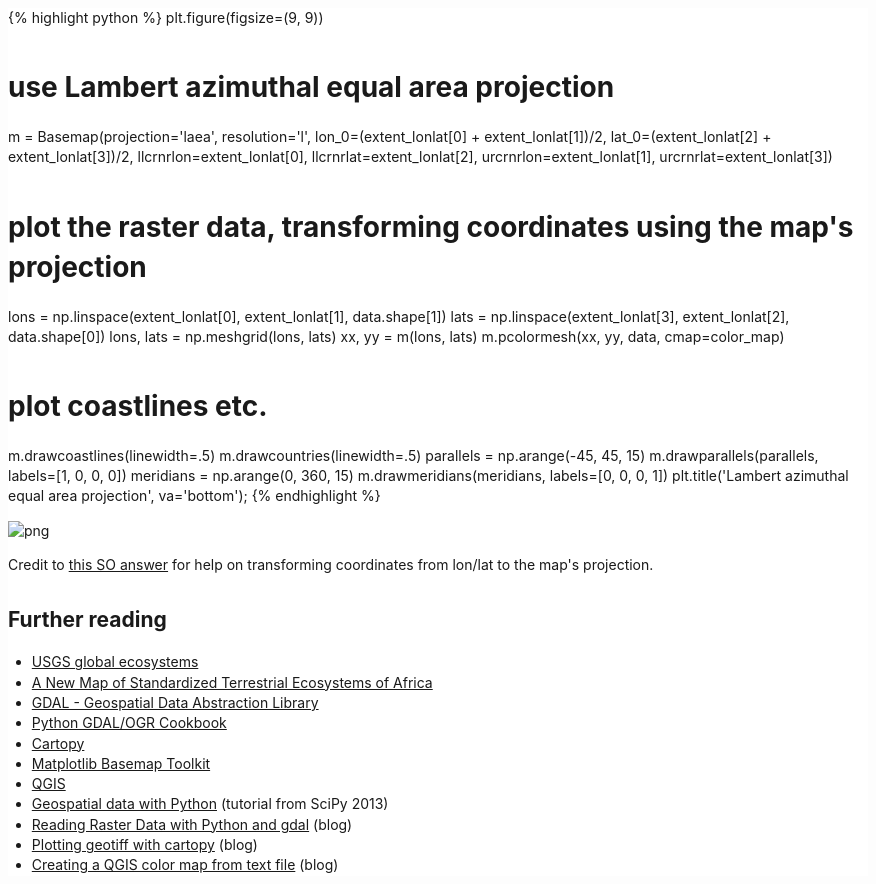 
{% highlight python %}
plt.figure(figsize=(9, 9))

# use Lambert azimuthal equal area projection
m = Basemap(projection='laea', resolution='l', 
            lon_0=(extent_lonlat[0] + extent_lonlat[1])/2,
            lat_0=(extent_lonlat[2] + extent_lonlat[3])/2,
            llcrnrlon=extent_lonlat[0], llcrnrlat=extent_lonlat[2],
            urcrnrlon=extent_lonlat[1], urcrnrlat=extent_lonlat[3])

# plot the raster data, transforming coordinates using the map's projection
lons = np.linspace(extent_lonlat[0], extent_lonlat[1], data.shape[1])
lats = np.linspace(extent_lonlat[3], extent_lonlat[2], data.shape[0])
lons, lats = np.meshgrid(lons, lats)
xx, yy = m(lons, lats)
m.pcolormesh(xx, yy, data, cmap=color_map)

# plot coastlines etc.
m.drawcoastlines(linewidth=.5)
m.drawcountries(linewidth=.5)
parallels = np.arange(-45, 45, 15)
m.drawparallels(parallels, labels=[1, 0, 0, 0])
meridians = np.arange(0, 360, 15)
m.drawmeridians(meridians, labels=[0, 0, 0, 1])
plt.title('Lambert azimuthal equal area projection', va='bottom');
{% endhighlight %}


![png](/assets/2016-10-04-plotting-african-ecosystems_files/2016-10-04-plotting-african-ecosystems_62_0.png)


Credit to [this SO answer](http://stackoverflow.com/questions/19043846/how-to-correctly-project-a-tif-image-using-matplotlib-basemap) for help on transforming coordinates from lon/lat to the map's projection.

## Further reading

* [USGS global ecosystems](http://rmgsc.cr.usgs.gov/ecosystems/)
* [A New Map of Standardized Terrestrial Ecosystems of Africa](http://www.aag.org/cs/publications/special/map_african_ecosystems)
* [GDAL - Geospatial Data Abstraction Library](http://www.gdal.org/)
* [Python GDAL/OGR Cookbook](https://pcjericks.github.io/py-gdalogr-cookbook/index.html)
* [Cartopy](http://scitools.org.uk/cartopy/)
* [Matplotlib Basemap Toolkit](http://matplotlib.org/basemap/index.html)
* [QGIS](http://www.qgis.com/)
* [Geospatial data with Python](http://nbviewer.jupyter.org/github/mqlaql/geospatial-data/blob/master/Geospatial-Data-with-Python.ipynb) (tutorial from SciPy 2013)
* [Reading Raster Data with Python and gdal](http://geoinformaticstutorial.blogspot.co.uk/2012/09/reading-raster-data-with-python-and-gdal.html) (blog)
* [Plotting geotiff with cartopy](https://ocefpaf.github.io/python4oceanographers/blog/2015/03/02/geotiff/) (blog)
* [Creating a QGIS color map from text file](https://pvanb.wordpress.com/2014/02/05/creating-a-qgis-color-map-from-text-file/) (blog)


